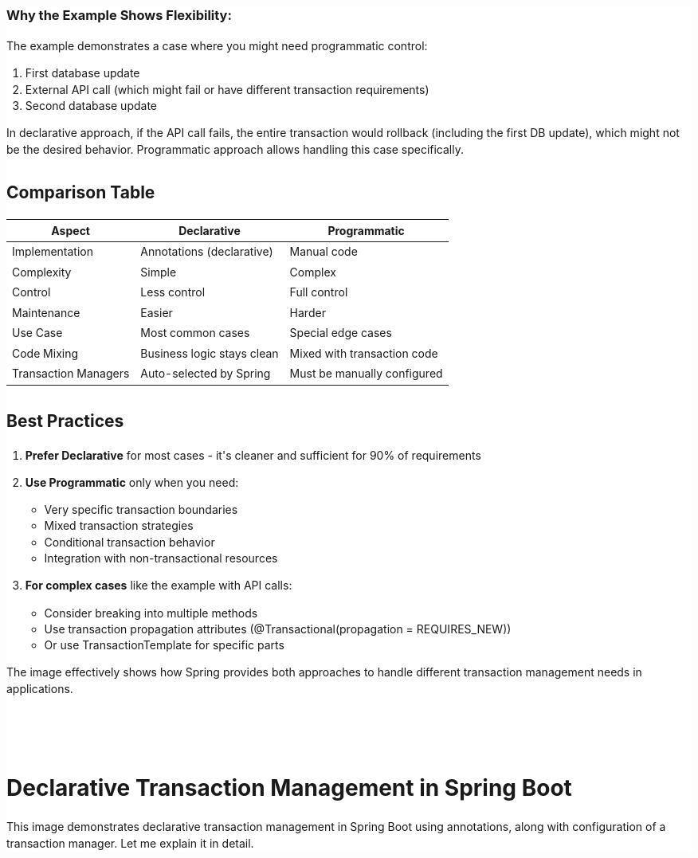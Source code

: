 ### Why the Example Shows Flexibility:
The example demonstrates a case where you might need programmatic control:
1. First database update
2. External API call (which might fail or have different transaction requirements)
3. Second database update

In declarative approach, if the API call fails, the entire transaction would rollback (including the first DB update), which might not be the desired behavior. Programmatic approach allows handling this case specifically.

## Comparison Table

| Aspect                | Declarative                     | Programmatic                   |
|-----------------------|----------------------------------|--------------------------------|
| Implementation        | Annotations (declarative)       | Manual code                    |
| Complexity            | Simple                          | Complex                        |
| Control               | Less control                    | Full control                   |
| Maintenance           | Easier                          | Harder                         |
| Use Case              | Most common cases               | Special edge cases             |
| Code Mixing           | Business logic stays clean      | Mixed with transaction code    |
| Transaction Managers  | Auto-selected by Spring         | Must be manually configured    |

## Best Practices

1. **Prefer Declarative** for most cases - it's cleaner and sufficient for 90% of requirements
2. **Use Programmatic** only when you need:
   - Very specific transaction boundaries
   - Mixed transaction strategies
   - Conditional transaction behavior
   - Integration with non-transactional resources

3. **For complex cases** like the example with API calls:
   - Consider breaking into multiple methods
   - Use transaction propagation attributes (@Transactional(propagation = REQUIRES_NEW))
   - Or use TransactionTemplate for specific parts

The image effectively shows how Spring provides both approaches to handle different transaction management needs in applications.


<br/>
<br/>

# Declarative Transaction Management in Spring Boot

This image demonstrates declarative transaction management in Spring Boot using annotations, along with configuration of a transaction manager. Let me explain it in detail.
